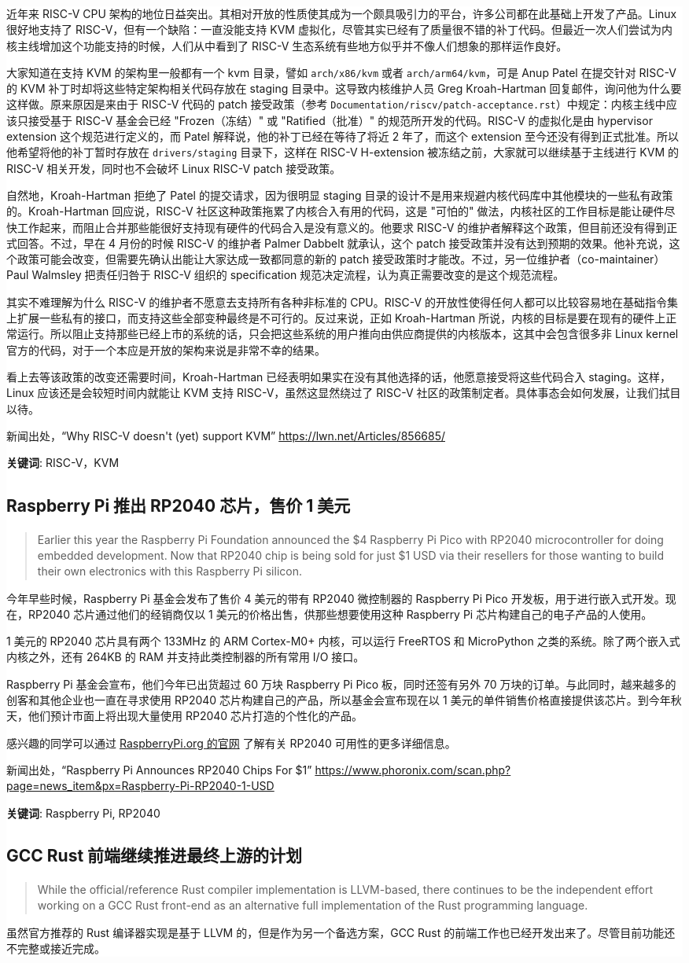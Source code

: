 近年来 RISC-V CPU 架构的地位日益突出。其相对开放的性质使其成为一个颇具吸引力的平台，许多公司都在此基础上开发了产品。Linux 很好地支持了 RISC-V，但有一个缺陷：一直没能支持 KVM 虚拟化，尽管其实已经有了质量很不错的补丁代码。但最近一次人们尝试为内核主线增加这个功能支持的时候，人们从中看到了 RISC-V 生态系统有些地方似乎并不像人们想象的那样运作良好。

大家知道在支持 KVM 的架构里一般都有一个 kvm 目录，譬如 `arch/x86/kvm` 或者 `arch/arm64/kvm`，可是 Anup Patel 在提交针对 RISC-V 的 KVM 补丁时却将这些特定架构相关代码存放在 staging 目录中。这导致内核维护人员 Greg Kroah-Hartman 回复邮件，询问他为什么要这样做。原来原因是来由于 RISC-V 代码的 patch 接受政策（参考 `Documentation/riscv/patch-acceptance.rst`）中规定：内核主线中应该只接受基于 RISC-V 基金会已经 "Frozen（冻结）" 或 "Ratified（批准）" 的规范所开发的代码。RISC-V 的虚拟化是由 hypervisor extension 这个规范进行定义的，而 Patel 解释说，他的补丁已经在等待了将近 2 年了，而这个 extension 至今还没有得到正式批准。所以他希望将他的补丁暂时存放在 `drivers/staging` 目录下，这样在 RISC-V H-extension 被冻结之前，大家就可以继续基于主线进行 KVM 的 RISC-V 相关开发，同时也不会破坏 Linux RISC-V patch 接受政策。

自然地，Kroah-Hartman 拒绝了 Patel 的提交请求，因为很明显 staging 目录的设计不是用来规避内核代码库中其他模块的一些私有政策的。Kroah-Hartman 回应说，RISC-V 社区这种政策拖累了内核合入有用的代码，这是 "可怕的" 做法，内核社区的工作目标是能让硬件尽快工作起来，而阻止合并那些能很好支持现有硬件的代码合入是没有意义的。他要求 RISC-V 的维护者解释这个政策，但目前还没有得到正式回答。不过，早在 4 月份的时候 RISC-V 的维护者 Palmer Dabbelt 就承认，这个 patch 接受政策并没有达到预期的效果。他补充说，这个政策可能会改变，但需要先确认出能让大家达成一致都同意的新的 patch 接受政策时才能改。不过，另一位维护者（co-maintainer） Paul Walmsley 把责任归咎于 RISC-V 组织的 specification 规范决定流程，认为真正需要改变的是这个规范流程。

其实不难理解为什么 RISC-V 的维护者不愿意去支持所有各种非标准的 CPU。RISC-V 的开放性使得任何人都可以比较容易地在基础指令集上扩展一些私有的接口，而支持这些全部变种最终是不可行的。反过来说，正如 Kroah-Hartman 所说，内核的目标是要在现有的硬件上正常运行。所以阻止支持那些已经上市的系统的话，只会把这些系统的用户推向由供应商提供的内核版本，这其中会包含很多非 Linux kernel 官方的代码，对于一个本应是开放的架构来说是非常不幸的结果。

看上去等该政策的改变还需要时间，Kroah-Hartman 已经表明如果实在没有其他选择的话，他愿意接受将这些代码合入 staging。这样，Linux 应该还是会较短时间内就能让 KVM 支持 RISC-V，虽然这显然绕过了 RISC-V 社区的政策制定者。具体事态会如何发展，让我们拭目以待。

新闻出处，“Why RISC-V doesn't (yet) support KVM” <https://lwn.net/Articles/856685/>

**关键词**: RISC-V，KVM

## **Raspberry Pi 推出 RP2040 芯片，售价 1 美元**

> Earlier this year the Raspberry Pi Foundation announced the $4 Raspberry Pi Pico with RP2040 microcontroller for doing embedded development. Now that RP2040 chip is being sold for just $1 USD via their resellers for those wanting to build their own electronics with this Raspberry Pi silicon.

今年早些时候，Raspberry Pi 基金会发布了售价 4 美元的带有 RP2040 微控制器的 Raspberry Pi Pico 开发板，用于进行嵌入式开发。现在，RP2040 芯片通过他们的经销商仅以 1 美元的价格出售，供那些想要使用这种 Raspberry Pi 芯片构建自己的电子产品的人使用。

1 美元的 RP2040 芯片具有两个 133MHz 的 ARM Cortex-M0+ 内核，可以运行 FreeRTOS 和 MicroPython 之类的系统。除了两个嵌入式内核之外，还有 264KB 的 RAM 并支持此类控制器的所有常用 I/O 接口。

Raspberry Pi 基金会宣布，他们今年已出货超过 60 万块 Raspberry Pi Pico 板，同时还签有另外 70 万块的订单。与此同时，越来越多的创客和其他企业也一直在寻求使用 RP2040 芯片构建自己的产品，所以基金会宣布现在以 1 美元的单件销售价格直接提供该芯片。到今年秋天，他们预计市面上将出现大量使用 RP2040 芯片打造的个性化的产品。

感兴趣的同学可以通过 [RaspberryPi.org 的官网](https://www.raspberrypi.org/blog/raspberry-pi-rp2040-on-sale/) 了解有关 RP2040 可用性的更多详细信息。

新闻出处，“Raspberry Pi Announces RP2040 Chips For $1” <https://www.phoronix.com/scan.php?page=news_item&px=Raspberry-Pi-RP2040-1-USD>

**关键词**: Raspberry Pi, RP2040

## **GCC Rust 前端继续推进最终上游的计划**

> While the official/reference Rust compiler implementation is LLVM-based, there continues to be the independent effort working on a GCC Rust front-end as an alternative full implementation of the Rust programming language.

虽然官方推荐的 Rust 编译器实现是基于 LLVM 的，但是作为另一个备选方案，GCC Rust 的前端工作也已经开发出来了。尽管目前功能还不完整或接近完成。

